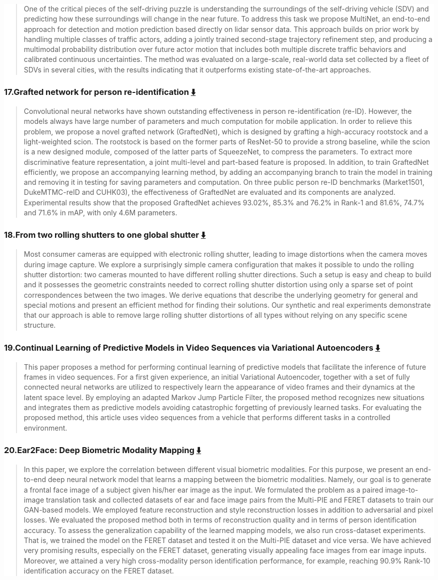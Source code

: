 >  One of the critical pieces of the self-driving puzzle is understanding the surroundings of the self-driving vehicle (SDV) and predicting how these surroundings will change in the near future. To address this task we propose MultiNet, an end-to-end approach for detection and motion prediction based directly on lidar sensor data. This approach builds on prior work by handling multiple classes of traffic actors, adding a jointly trained second-stage trajectory refinement step, and producing a multimodal probability distribution over future actor motion that includes both multiple discrete traffic behaviors and calibrated continuous uncertainties. The method was evaluated on a large-scale, real-world data set collected by a fleet of SDVs in several cities, with the results indicating that it outperforms existing state-of-the-art approaches.      
### 17.Grafted network for person re-identification  [ :arrow_down: ](https://arxiv.org/pdf/2006.01967.pdf)
>  Convolutional neural networks have shown outstanding effectiveness in person re-identification (re-ID). However, the models always have large number of parameters and much computation for mobile application. In order to relieve this problem, we propose a novel grafted network (GraftedNet), which is designed by grafting a high-accuracy rootstock and a light-weighted scion. The rootstock is based on the former parts of ResNet-50 to provide a strong baseline, while the scion is a new designed module, composed of the latter parts of SqueezeNet, to compress the parameters. To extract more discriminative feature representation, a joint multi-level and part-based feature is proposed. In addition, to train GraftedNet efficiently, we propose an accompanying learning method, by adding an accompanying branch to train the model in training and removing it in testing for saving parameters and computation. On three public person re-ID benchmarks (Market1501, DukeMTMC-reID and CUHK03), the effectiveness of GraftedNet are evaluated and its components are analyzed. Experimental results show that the proposed GraftedNet achieves 93.02%, 85.3% and 76.2% in Rank-1 and 81.6%, 74.7% and 71.6% in mAP, with only 4.6M parameters.      
### 18.From two rolling shutters to one global shutter  [ :arrow_down: ](https://arxiv.org/pdf/2006.01964.pdf)
>  Most consumer cameras are equipped with electronic rolling shutter, leading to image distortions when the camera moves during image capture. We explore a surprisingly simple camera configuration that makes it possible to undo the rolling shutter distortion: two cameras mounted to have different rolling shutter directions. Such a setup is easy and cheap to build and it possesses the geometric constraints needed to correct rolling shutter distortion using only a sparse set of point correspondences between the two images. We derive equations that describe the underlying geometry for general and special motions and present an efficient method for finding their solutions. Our synthetic and real experiments demonstrate that our approach is able to remove large rolling shutter distortions of all types without relying on any specific scene structure.      
### 19.Continual Learning of Predictive Models in Video Sequences via Variational Autoencoders  [ :arrow_down: ](https://arxiv.org/pdf/2006.01945.pdf)
>  This paper proposes a method for performing continual learning of predictive models that facilitate the inference of future frames in video sequences. For a first given experience, an initial Variational Autoencoder, together with a set of fully connected neural networks are utilized to respectively learn the appearance of video frames and their dynamics at the latent space level. By employing an adapted Markov Jump Particle Filter, the proposed method recognizes new situations and integrates them as predictive models avoiding catastrophic forgetting of previously learned tasks. For evaluating the proposed method, this article uses video sequences from a vehicle that performs different tasks in a controlled environment.      
### 20.Ear2Face: Deep Biometric Modality Mapping  [ :arrow_down: ](https://arxiv.org/pdf/2006.01943.pdf)
>  In this paper, we explore the correlation between different visual biometric modalities. For this purpose, we present an end-to-end deep neural network model that learns a mapping between the biometric modalities. Namely, our goal is to generate a frontal face image of a subject given his/her ear image as the input. We formulated the problem as a paired image-to-image translation task and collected datasets of ear and face image pairs from the Multi-PIE and FERET datasets to train our GAN-based models. We employed feature reconstruction and style reconstruction losses in addition to adversarial and pixel losses. We evaluated the proposed method both in terms of reconstruction quality and in terms of person identification accuracy. To assess the generalization capability of the learned mapping models, we also run cross-dataset experiments. That is, we trained the model on the FERET dataset and tested it on the Multi-PIE dataset and vice versa. We have achieved very promising results, especially on the FERET dataset, generating visually appealing face images from ear image inputs. Moreover, we attained a very high cross-modality person identification performance, for example, reaching 90.9% Rank-10 identification accuracy on the FERET dataset.      